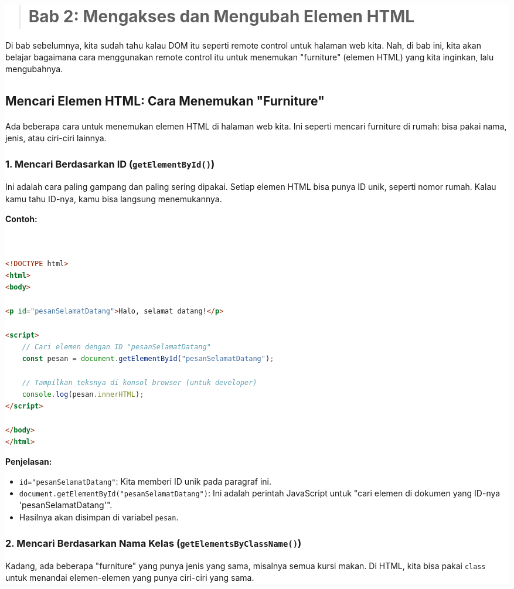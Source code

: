 


<div class="page"/>

> # Bab 2: Mengakses dan Mengubah Elemen HTML

Di bab sebelumnya, kita sudah tahu kalau DOM itu seperti remote control untuk halaman web kita. Nah, di bab ini, kita akan belajar bagaimana cara menggunakan remote control itu untuk menemukan "furniture" (elemen HTML) yang kita inginkan, lalu mengubahnya.

## Mencari Elemen HTML: Cara Menemukan "Furniture"

Ada beberapa cara untuk menemukan elemen HTML di halaman web kita. Ini seperti mencari furniture di rumah: bisa pakai nama, jenis, atau ciri-ciri lainnya.

### 1. Mencari Berdasarkan ID (`getElementById()`)

Ini adalah cara paling gampang dan paling sering dipakai. Setiap elemen HTML bisa punya ID unik, seperti nomor rumah. Kalau kamu tahu ID-nya, kamu bisa langsung menemukannya.

**Contoh:**

```html


<!DOCTYPE html>
<html>
<body>

<p id="pesanSelamatDatang">Halo, selamat datang!</p>

<script>
    // Cari elemen dengan ID "pesanSelamatDatang"
    const pesan = document.getElementById("pesanSelamatDatang");
    
    // Tampilkan teksnya di konsol browser (untuk developer)
    console.log(pesan.innerHTML);
</script>

</body>
</html>
```

**Penjelasan:**
- `id="pesanSelamatDatang"`: Kita memberi ID unik pada paragraf ini.
- `document.getElementById("pesanSelamatDatang")`: Ini adalah perintah JavaScript untuk "cari elemen di dokumen yang ID-nya 'pesanSelamatDatang'".
- Hasilnya akan disimpan di variabel `pesan`.

### 2. Mencari Berdasarkan Nama Kelas (`getElementsByClassName()`)

Kadang, ada beberapa "furniture" yang punya jenis yang sama, misalnya semua kursi makan. Di HTML, kita bisa pakai `class` untuk menandai elemen-elemen yang punya ciri-ciri yang sama.
